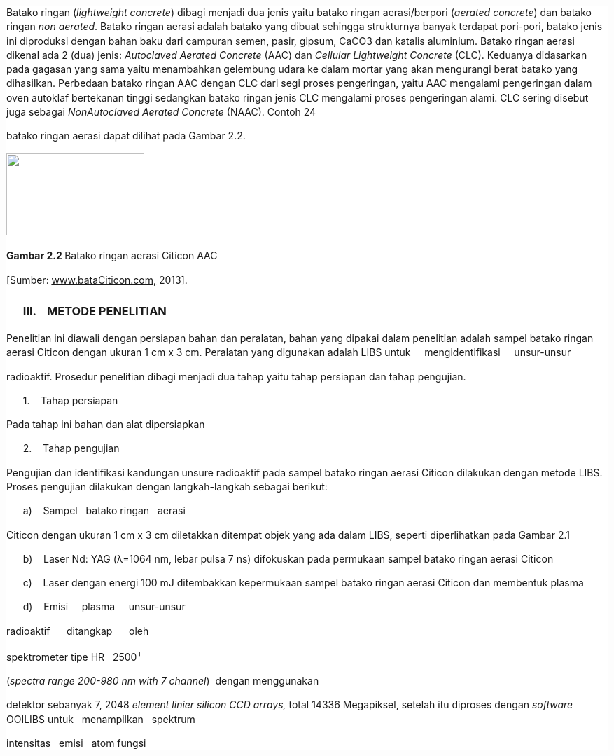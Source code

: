 <p><span class="font3">Batako ringan (</span><span class="font3" style="font-style:italic;">lightweight concrete</span><span class="font3">) dibagi menjadi dua jenis yaitu batako ringan aerasi/berpori (</span><span class="font3" style="font-style:italic;">aerated concrete</span><span class="font3">) dan batako ringan </span><span class="font3" style="font-style:italic;">non aerated</span><span class="font3">. Batako ringan aerasi adalah batako yang dibuat sehingga strukturnya banyak terdapat pori-pori, batako jenis ini diproduksi dengan bahan baku dari campuran semen, pasir, gipsum, CaCO3 dan katalis aluminium. Batako ringan aerasi dikenal ada 2 (dua) jenis: </span><span class="font3" style="font-style:italic;">Autoclaved Aerated Concrete</span><span class="font3"> (AAC) dan </span><span class="font3" style="font-style:italic;">Cellular Lightweight Concrete</span><span class="font3"> (CLC). Keduanya didasarkan pada gagasan yang sama yaitu menambahkan gelembung udara ke dalam mortar yang akan mengurangi berat batako yang dihasilkan. Perbedaan batako ringan AAC dengan CLC dari segi proses pengeringan, yaitu AAC mengalami pengeringan dalam oven autoklaf bertekanan tinggi sedangkan batako ringan jenis CLC mengalami proses pengeringan alami. CLC sering disebut juga sebagai </span><span class="font3" style="font-style:italic;">NonAutoclaved Aerated Concrete</span><span class="font3"> (NAAC). Contoh </span><span class="font0">24</span></p>
<p><span class="font3">batako ringan aerasi dapat dilihat pada Gambar 2.2.</span></p><img src="https://jurnal.harianregional.com/media/31325-2.jpg" alt="" style="width:148pt;height:88pt;">
<p><span class="font3" style="font-weight:bold;">Gambar 2.2 </span><span class="font3">Batako ringan aerasi Citicon AAC</span></p>
<p><span class="font3">[Sumber: </span><a href="http://www.bataCiticon.com"><span class="font3" style="text-decoration:underline;">www.bataCiticon.com</span></a><span class="font3" style="text-decoration:underline;">,</span><span class="font3"> 2013].</span></p>
<ul style="list-style:none;"><li>
<h3><a name="bookmark8"></a><span class="font4" style="font-weight:bold;"><a name="bookmark9"></a>III. &nbsp;&nbsp;&nbsp;METODE PENELITIAN</span></h3></li></ul>
<p><span class="font4">Penelitian ini diawali dengan persiapan bahan dan peralatan, bahan yang dipakai dalam penelitian adalah sampel batako ringan aerasi Citicon dengan ukuran 1 cm x 3 cm. Peralatan yang digunakan adalah LIBS untuk &nbsp;&nbsp;&nbsp;&nbsp;mengidentifikasi &nbsp;&nbsp;&nbsp;&nbsp;unsur-unsur</span></p>
<p><span class="font4">radioaktif. Prosedur penelitian dibagi menjadi dua tahap yaitu tahap persiapan dan tahap pengujian.</span></p>
<ul style="list-style:none;"><li>
<p><span class="font4">1. &nbsp;&nbsp;&nbsp;Tahap persiapan</span></p></li></ul>
<p><span class="font4">Pada tahap ini bahan dan alat dipersiapkan</span></p>
<ul style="list-style:none;"><li>
<p><span class="font4">2. &nbsp;&nbsp;&nbsp;Tahap pengujian</span></p></li></ul>
<p><span class="font4">Pengujian dan identifikasi kandungan unsure radioaktif pada sampel batako ringan aerasi Citicon dilakukan dengan metode LIBS. Proses pengujian dilakukan dengan langkah-langkah sebagai berikut:</span></p>
<ul style="list-style:none;"><li>
<p><span class="font4">a) &nbsp;&nbsp;&nbsp;Sampel &nbsp;&nbsp;batako ringan &nbsp;&nbsp;aerasi</span></p></li></ul>
<p><span class="font4">Citicon dengan ukuran 1 cm x 3 cm diletakkan ditempat objek yang ada dalam LIBS, seperti diperlihatkan pada Gambar 2.1</span></p>
<ul style="list-style:none;"><li>
<p><span class="font4">b) &nbsp;&nbsp;&nbsp;Laser Nd: YAG (</span><span class="font5">λ</span><span class="font4">=1064 nm, lebar pulsa 7 ns) difokuskan pada permukaan sampel batako ringan aerasi Citicon</span></p></li>
<li>
<p><span class="font4">c) &nbsp;&nbsp;&nbsp;Laser dengan energi 100 mJ ditembakkan kepermukaan sampel batako ringan aerasi Citicon dan membentuk plasma</span></p></li>
<li>
<p><span class="font4">d) &nbsp;&nbsp;&nbsp;Emisi &nbsp;&nbsp;&nbsp;&nbsp;plasma &nbsp;&nbsp;&nbsp;&nbsp;unsur-unsur</span></p></li></ul>
<p><span class="font4">radioaktif &nbsp;&nbsp;&nbsp;&nbsp;&nbsp;ditangkap &nbsp;&nbsp;&nbsp;&nbsp;&nbsp;oleh</span></p>
<p><span class="font4">spektrometer tipe HR &nbsp;&nbsp;2500<sup>+</sup></span></p>
<p><span class="font4">(</span><span class="font4" style="font-style:italic;">spectra range 200-980 nm with 7 channel</span><span class="font4">) &nbsp;dengan menggunakan</span></p>
<p><span class="font4">detektor sebanyak 7, 2048 </span><span class="font4" style="font-style:italic;">element linier silicon CCD arrays,</span><span class="font4"> total 14336 Megapiksel, setelah itu diproses dengan </span><span class="font4" style="font-style:italic;">software</span><span class="font4"> OOILIBS untuk &nbsp;&nbsp;menampilkan &nbsp;&nbsp;spektrum</span></p>
<p><span class="font4">intensitas &nbsp;&nbsp;emisi &nbsp;&nbsp;atom fungsi</span></p>